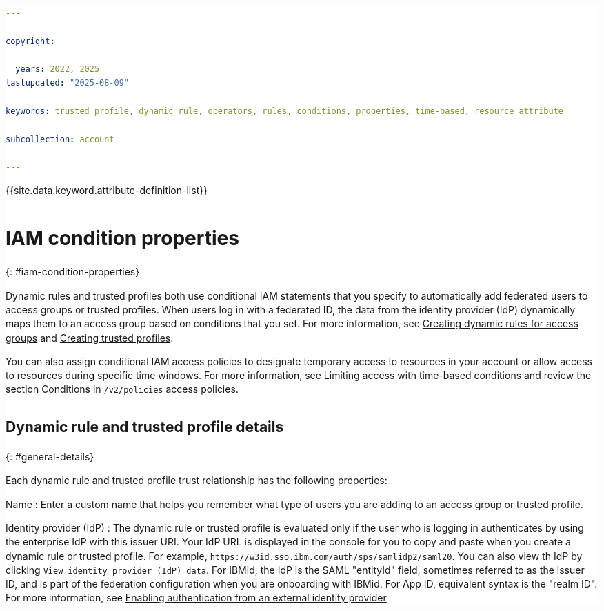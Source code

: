 ```yaml
---

copyright:

  years: 2022, 2025
lastupdated: "2025-08-09"

keywords: trusted profile, dynamic rule, operators, rules, conditions, properties, time-based, resource attribute

subcollection: account

---
```


{{site.data.keyword.attribute-definition-list}}

# IAM condition properties
{: #iam-condition-properties}

Dynamic rules and trusted profiles both use conditional IAM statements that you specify to automatically add federated users to access groups or trusted profiles. When users log in with a federated ID, the data from the identity provider (IdP) dynamically maps them to an access group based on conditions that you set. For more information, see [Creating dynamic rules for access groups](/docs/account?topic=account-rules) and [Creating trusted profiles](/docs/account?topic=account-create-trusted-profile).

You can also assign conditional IAM access policies to designate temporary access to resources in your account or allow access to resources during specific time windows. For more information, see [Limiting access with time-based conditions](/docs/account?topic=account-iam-time-based&interface=ui) and review the section [Conditions in `/v2/policies` access policies](/docs/account?topic=account-iam-condition-properties&interface=ui#policy-condition-properties).

## Dynamic rule and trusted profile details
{: #general-details}

Each dynamic rule and trusted profile trust relationship has the following properties:

Name
:   Enter a custom name that helps you remember what type of users you are adding to an access group or trusted profile.

Identity provider (IdP)
:   The dynamic rule or trusted profile is evaluated only if the user who is logging in authenticates by using the enterprise IdP with this issuer URI. Your IdP URL is displayed in the console for you to copy and paste when you create a dynamic rule or trusted profile. For example, `https://w3id.sso.ibm.com/auth/sps/samlidp2/saml20`. You can also view th IdP by clicking `View identity provider (IdP) data`. For IBMid, the IdP is the SAML "entityId" field, sometimes referred to as the issuer ID, and is part of the federation configuration when you are onboarding with IBMid. For App ID, equivalent syntax is the "realm ID". For more information, see [Enabling authentication from an external identity provider](/docs/account?topic=account-ibm-idp-integration)
